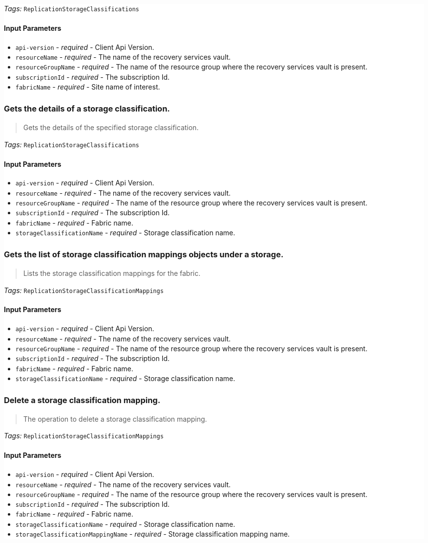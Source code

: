 *Tags:* `ReplicationStorageClassifications`

#### Input Parameters
* `api-version` - _required_ - Client Api Version.
* `resourceName` - _required_ - The name of the recovery services vault.
* `resourceGroupName` - _required_ - The name of the resource group where the recovery services vault is present.
* `subscriptionId` - _required_ - The subscription Id.
* `fabricName` - _required_ - Site name of interest.

### Gets the details of a storage classification.

> Gets the details of the specified storage classification.

*Tags:* `ReplicationStorageClassifications`

#### Input Parameters
* `api-version` - _required_ - Client Api Version.
* `resourceName` - _required_ - The name of the recovery services vault.
* `resourceGroupName` - _required_ - The name of the resource group where the recovery services vault is present.
* `subscriptionId` - _required_ - The subscription Id.
* `fabricName` - _required_ - Fabric name.
* `storageClassificationName` - _required_ - Storage classification name.

### Gets the list of storage classification mappings objects under a storage.

> Lists the storage classification mappings for the fabric.

*Tags:* `ReplicationStorageClassificationMappings`

#### Input Parameters
* `api-version` - _required_ - Client Api Version.
* `resourceName` - _required_ - The name of the recovery services vault.
* `resourceGroupName` - _required_ - The name of the resource group where the recovery services vault is present.
* `subscriptionId` - _required_ - The subscription Id.
* `fabricName` - _required_ - Fabric name.
* `storageClassificationName` - _required_ - Storage classification name.

### Delete a storage classification mapping.

> The operation to delete a storage classification mapping.

*Tags:* `ReplicationStorageClassificationMappings`

#### Input Parameters
* `api-version` - _required_ - Client Api Version.
* `resourceName` - _required_ - The name of the recovery services vault.
* `resourceGroupName` - _required_ - The name of the resource group where the recovery services vault is present.
* `subscriptionId` - _required_ - The subscription Id.
* `fabricName` - _required_ - Fabric name.
* `storageClassificationName` - _required_ - Storage classification name.
* `storageClassificationMappingName` - _required_ - Storage classification mapping name.
